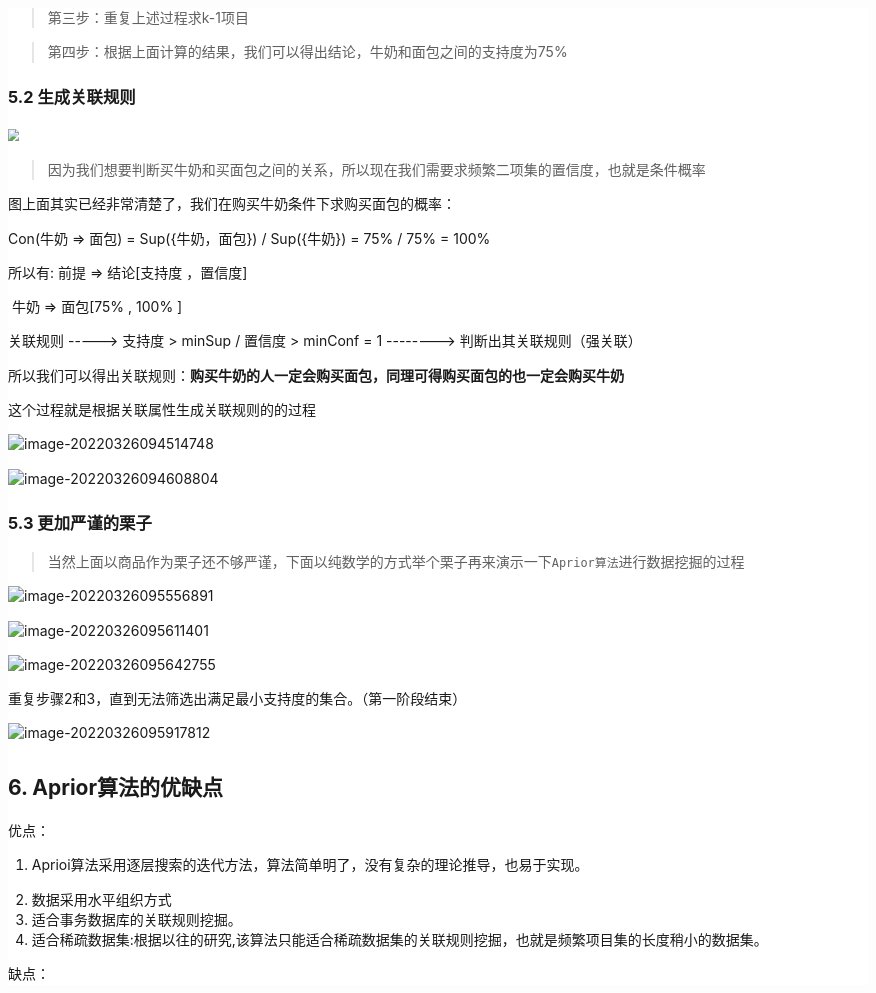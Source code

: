 >第三步：重复上述过程求k-1项目

>第四步：根据上面计算的结果，我们可以得出结论，牛奶和面包之间的支持度为75%

### 5.2 生成关联规则

<img src="https://cdn.fengxianhub.top/resources-master/202203252013133.png" style="zoom:70%"/>

>因为我们想要判断买牛奶和买面包之间的关系，所以现在我们需要求频繁二项集的置信度，也就是条件概率

图上面其实已经非常清楚了，我们在购买牛奶条件下求购买面包的概率：

Con(牛奶 => 面包) = Sup({牛奶，面包})  /  Sup({牛奶})     =   75%  /  75%  =  100%

所以有:                     前提  =>  结论[支持度 ，置信度]

​								 牛奶   =>  面包[75%  ,   100% ]

关联规则   ----->      支持度  >  minSup  /    置信度  >    minConf  =  1         -------->    判断出其关联规则（强关联）

所以我们可以得出关联规则：**购买牛奶的人一定会购买面包，同理可得购买面包的也一定会购买牛奶**

这个过程就是根据关联属性生成关联规则的的过程

![image-20220326094514748](https://cdn.fengxianhub.top/resources-master/202203260945819.png)



![image-20220326094608804](https://cdn.fengxianhub.top/resources-master/202203260946875.png)

### 5.3  更加严谨的栗子

>当然上面以商品作为栗子还不够严谨，下面以纯数学的方式举个栗子再来演示一下`Aprior算法`进行数据挖掘的过程

![image-20220326095556891](https://cdn.fengxianhub.top/resources-master/202203260955976.png)



![image-20220326095611401](https://cdn.fengxianhub.top/resources-master/202203260956474.png)

![image-20220326095642755](https://cdn.fengxianhub.top/resources-master/202203260956825.png)

重复步骤2和3，直到无法筛选出满足最小支持度的集合。（第一阶段结束）

![image-20220326095917812](https://cdn.fengxianhub.top/resources-master/202203260959911.png)

## 6. Aprior算法的优缺点

优点：

1. Aprioi算法采用逐层搜索的迭代方法，算法简单明了，没有复杂的理论推导，也易于实现。

2) 数据采用水平组织方式
3) 适合事务数据库的关联规则挖掘。
4) 适合稀疏数据集:根据以往的研究,该算法只能适合稀疏数据集的关联规则挖掘，也就是频繁项目集的长度稍小的数据集。

缺点：
